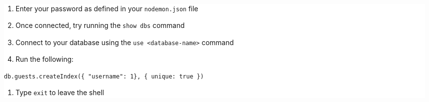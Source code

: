 1. Enter your password as defined in your `nodemon.json` file

1. Once connected, try running the `show dbs` command

1. Connect to your database using the `use <database-name>` command

1. Run the following:
  ```
  db.guests.createIndex({ "username": 1}, { unique: true })
  ```

1. Type `exit` to leave the shell
